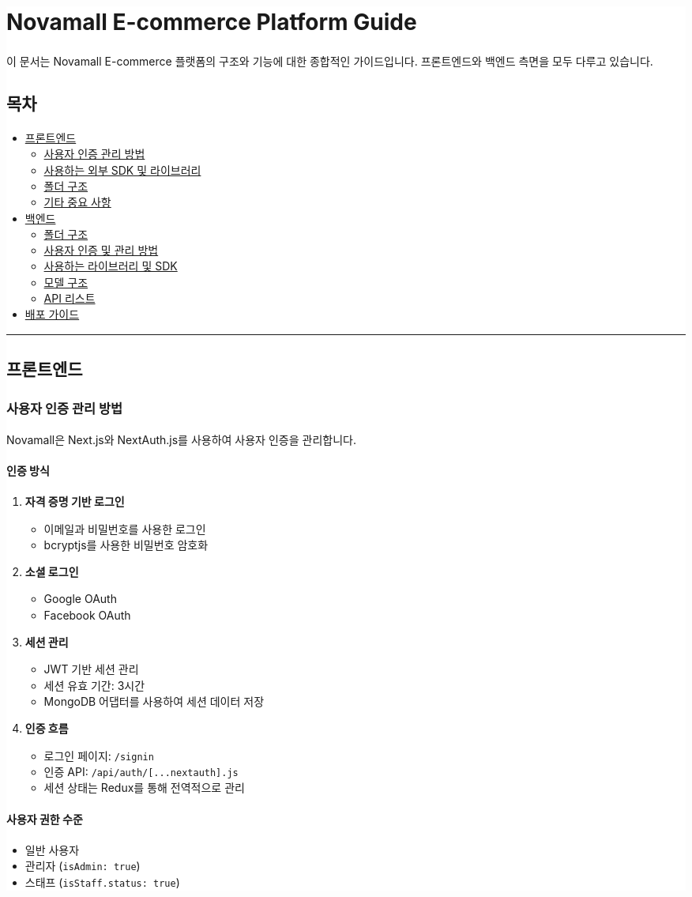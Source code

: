 # Novamall E-commerce Platform Guide

이 문서는 Novamall E-commerce 플랫폼의 구조와 기능에 대한 종합적인 가이드입니다. 프론트엔드와 백엔드 측면을 모두 다루고 있습니다.

## 목차

- [프론트엔드](#프론트엔드)
  - [사용자 인증 관리 방법](#사용자-인증-관리-방법)
  - [사용하는 외부 SDK 및 라이브러리](#사용하는-외부-sdk-및-라이브러리)
  - [폴더 구조](#프론트엔드-폴더-구조)
  - [기타 중요 사항](#기타-중요-사항)
- [백엔드](#백엔드)
  - [폴더 구조](#백엔드-폴더-구조)
  - [사용자 인증 및 관리 방법](#사용자-인증-및-관리-방법)
  - [사용하는 라이브러리 및 SDK](#사용하는-라이브러리-및-sdk)
  - [모델 구조](#모델-구조)
  - [API 리스트](#api-리스트)
- [배포 가이드](#배포-가이드)

---

## 프론트엔드

### 사용자 인증 관리 방법

Novamall은 Next.js와 NextAuth.js를 사용하여 사용자 인증을 관리합니다.

#### 인증 방식

1. **자격 증명 기반 로그인**
   - 이메일과 비밀번호를 사용한 로그인
   - bcryptjs를 사용한 비밀번호 암호화

2. **소셜 로그인**
   - Google OAuth
   - Facebook OAuth

3. **세션 관리**
   - JWT 기반 세션 관리
   - 세션 유효 기간: 3시간
   - MongoDB 어댑터를 사용하여 세션 데이터 저장

4. **인증 흐름**
   - 로그인 페이지: `/signin`
   - 인증 API: `/api/auth/[...nextauth].js`
   - 세션 상태는 Redux를 통해 전역적으로 관리

#### 사용자 권한 수준

- 일반 사용자
- 관리자 (`isAdmin: true`)
- 스태프 (`isStaff.status: true`)

